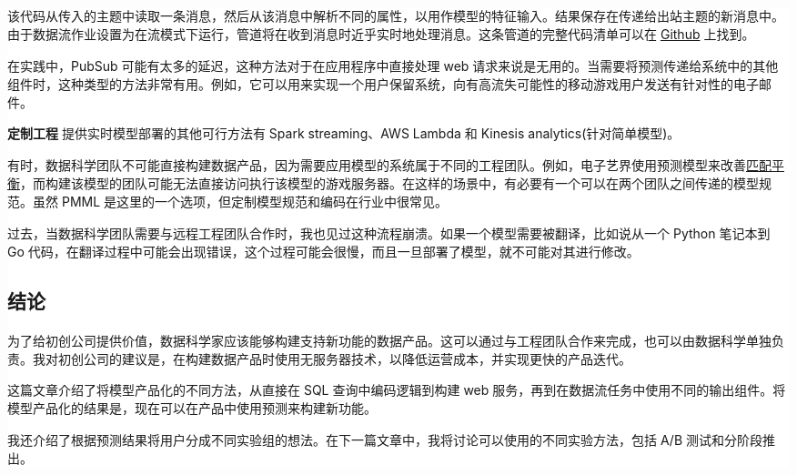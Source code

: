 该代码从传入的主题中读取一条消息，然后从该消息中解析不同的属性，以用作模型的特征输入。结果保存在传递给出站主题的新消息中。由于数据流作业设置为在流模式下运行，管道将在收到消息时近乎实时地处理消息。这条管道的完整代码清单可以在 [Github](https://github.com/bgweber/StartupDataScience/tree/master/Productizing) 上找到。

在实践中，PubSub 可能有太多的延迟，这种方法对于在应用程序中直接处理 web 请求来说是无用的。当需要将预测传递给系统中的其他组件时，这种类型的方法非常有用。例如，它可以用来实现一个用户保留系统，向有高流失可能性的移动游戏用户发送有针对性的电子邮件。

**定制工程** 提供实时模型部署的其他可行方法有 Spark streaming、AWS Lambda 和 Kinesis analytics(针对简单模型)。

有时，数据科学团队不可能直接构建数据产品，因为需要应用模型的系统属于不同的工程团队。例如，电子艺界使用预测模型来改善[匹配平衡](https://wccftech.com/ea-matchmaking-algorithm/)，而构建该模型的团队可能无法直接访问执行该模型的游戏服务器。在这样的场景中，有必要有一个可以在两个团队之间传递的模型规范。虽然 PMML 是这里的一个选项，但定制模型规范和编码在行业中很常见。

过去，当数据科学团队需要与远程工程团队合作时，我也见过这种流程崩溃。如果一个模型需要被翻译，比如说从一个 Python 笔记本到 Go 代码，在翻译过程中可能会出现错误，这个过程可能会很慢，而且一旦部署了模型，就不可能对其进行修改。

## 结论

为了给初创公司提供价值，数据科学家应该能够构建支持新功能的数据产品。这可以通过与工程团队合作来完成，也可以由数据科学单独负责。我对初创公司的建议是，在构建数据产品时使用无服务器技术，以降低运营成本，并实现更快的产品迭代。

这篇文章介绍了将模型产品化的不同方法，从直接在 SQL 查询中编码逻辑到构建 web 服务，再到在数据流任务中使用不同的输出组件。将模型产品化的结果是，现在可以在产品中使用预测来构建新功能。

我还介绍了根据预测结果将用户分成不同实验组的想法。在下一篇文章中，我将讨论可以使用的不同实验方法，包括 A/B 测试和分阶段推出。